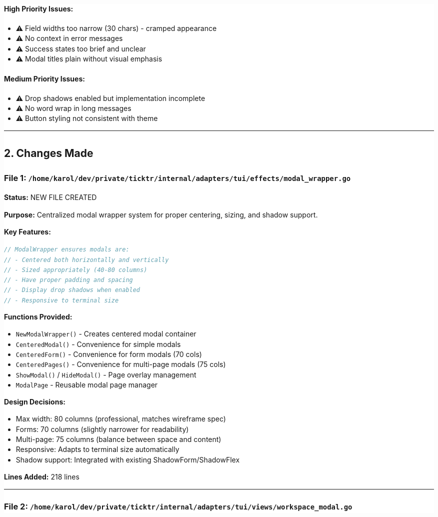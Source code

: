 #### High Priority Issues:
- ⚠️ Field widths too narrow (30 chars) - cramped appearance
- ⚠️ No context in error messages
- ⚠️ Success states too brief and unclear
- ⚠️ Modal titles plain without visual emphasis

#### Medium Priority Issues:
- ⚠️ Drop shadows enabled but implementation incomplete
- ⚠️ No word wrap in long messages
- ⚠️ Button styling not consistent with theme

---

## 2. Changes Made

### File 1: `/home/karol/dev/private/ticktr/internal/adapters/tui/effects/modal_wrapper.go`

**Status:** NEW FILE CREATED

**Purpose:**
Centralized modal wrapper system for proper centering, sizing, and shadow support.

**Key Features:**
```go
// ModalWrapper ensures modals are:
// - Centered both horizontally and vertically
// - Sized appropriately (40-80 columns)
// - Have proper padding and spacing
// - Display drop shadows when enabled
// - Responsive to terminal size
```

**Functions Provided:**
- `NewModalWrapper()` - Creates centered modal container
- `CenteredModal()` - Convenience for simple modals
- `CenteredForm()` - Convenience for form modals (70 cols)
- `CenteredPages()` - Convenience for multi-page modals (75 cols)
- `ShowModal()` / `HideModal()` - Page overlay management
- `ModalPage` - Reusable modal page manager

**Design Decisions:**
- Max width: 80 columns (professional, matches wireframe spec)
- Forms: 70 columns (slightly narrower for readability)
- Multi-page: 75 columns (balance between space and content)
- Responsive: Adapts to terminal size automatically
- Shadow support: Integrated with existing ShadowForm/ShadowFlex

**Lines Added:** 218 lines

---

### File 2: `/home/karol/dev/private/ticktr/internal/adapters/tui/views/workspace_modal.go`
